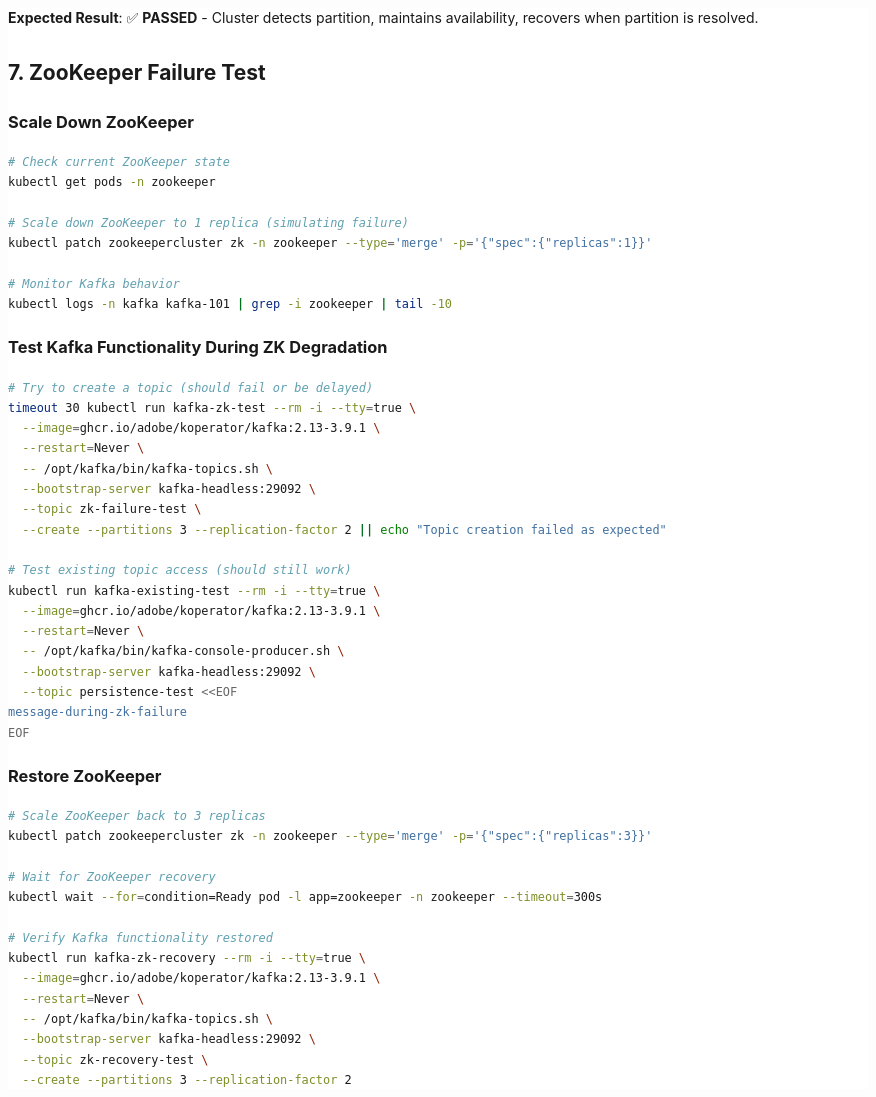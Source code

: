 **Expected Result**: ✅ **PASSED** - Cluster detects partition, maintains availability, recovers when partition is resolved.

## 7. ZooKeeper Failure Test

### Scale Down ZooKeeper

```bash
# Check current ZooKeeper state
kubectl get pods -n zookeeper

# Scale down ZooKeeper to 1 replica (simulating failure)
kubectl patch zookeepercluster zk -n zookeeper --type='merge' -p='{"spec":{"replicas":1}}'

# Monitor Kafka behavior
kubectl logs -n kafka kafka-101 | grep -i zookeeper | tail -10
```

### Test Kafka Functionality During ZK Degradation

```bash
# Try to create a topic (should fail or be delayed)
timeout 30 kubectl run kafka-zk-test --rm -i --tty=true \
  --image=ghcr.io/adobe/koperator/kafka:2.13-3.9.1 \
  --restart=Never \
  -- /opt/kafka/bin/kafka-topics.sh \
  --bootstrap-server kafka-headless:29092 \
  --topic zk-failure-test \
  --create --partitions 3 --replication-factor 2 || echo "Topic creation failed as expected"

# Test existing topic access (should still work)
kubectl run kafka-existing-test --rm -i --tty=true \
  --image=ghcr.io/adobe/koperator/kafka:2.13-3.9.1 \
  --restart=Never \
  -- /opt/kafka/bin/kafka-console-producer.sh \
  --bootstrap-server kafka-headless:29092 \
  --topic persistence-test <<EOF
message-during-zk-failure
EOF
```

### Restore ZooKeeper

```bash
# Scale ZooKeeper back to 3 replicas
kubectl patch zookeepercluster zk -n zookeeper --type='merge' -p='{"spec":{"replicas":3}}'

# Wait for ZooKeeper recovery
kubectl wait --for=condition=Ready pod -l app=zookeeper -n zookeeper --timeout=300s

# Verify Kafka functionality restored
kubectl run kafka-zk-recovery --rm -i --tty=true \
  --image=ghcr.io/adobe/koperator/kafka:2.13-3.9.1 \
  --restart=Never \
  -- /opt/kafka/bin/kafka-topics.sh \
  --bootstrap-server kafka-headless:29092 \
  --topic zk-recovery-test \
  --create --partitions 3 --replication-factor 2
```
